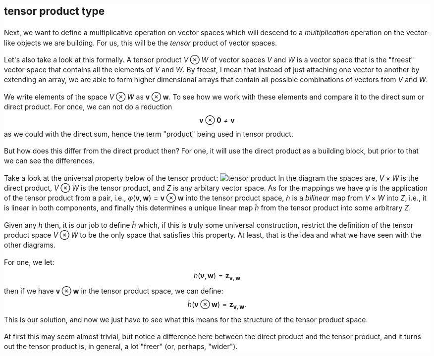 
## tensor product type
Next, we want to define a multiplicative operation on vector spaces which will descend to a *multiplication* operation on the vector-like objects we are building.
For us, this will be the *tensor* product of vector spaces. 

Let's also take a look at this formally. 
A tensor product $V \otimes W$ of vector spaces $V$ and $W$ is a vector space that is the "freest" vector space that contains all the elements of $V$ and $W$.
By freest, I mean that instead of just attaching one vector to another by extending an array, we are able to form higher dimensional arrays that contain all possible combinations of vectors from $V$ and $W$.

We write elements of the space $V\otimes W$ as $\boldsymbol{v}\otimes \boldsymbol{w}$. 
To see how we work with these elements and compare it to the direct sum or direct product. 
For once, we can not do a reduction 
$$
\boldsymbol{v} \otimes \boldsymbol{0} \neq \boldsymbol{v}
$$
as we could with the direct sum, hence the term "product" being used in tensor product.

But how does this differ from the direct product then?
For one, it will use the direct product as a building block, but prior to that we can see the differences.

Take a look at the universal property below of the tensor product:
![tensor product](/images/longform/holy_trinity/algebra_as_computation/tensor_product.svg)
In the diagram the spaces are, $V\times W$ is the direct product, $V \otimes W$ is the tensor product, and $Z$ is any arbitary vector space.
As for the mappings we have  $\varphi$ is the application of the tensor product from a pair, i.e., $\varphi(\boldsymbol{v},\boldsymbol{w}) = \boldsymbol{v}\otimes \boldsymbol{w}$ into the tensor product space, $h$ is a *bilinear* map from $V\times W$ into $Z$, i.e., it is linear in both components, and finally this determines a unique linear map $\tilde{h}$ from the tensor product into some arbitrary $Z$.

Given any $h$ then, it is our job to define $\tilde{h}$ which, if this is truly some universal construction, restrict the definition of the tensor product space $V\otimes W$ to be the only space that satisfies this property.
At least, that is the idea and what we have seen with the other diagrams.

For one, we let:
$$
h(\boldsymbol{v},\boldsymbol{w}) = \boldsymbol{z_{v,w}}
$$
then if we have $\boldsymbol{v} \otimes \boldsymbol{w}$ in the tensor product space, we can define:
$$
\tilde{h} (\boldsymbol{v} \otimes \boldsymbol{w}) = \boldsymbol{z_{v,w}}.
$$
This is our solution, and now we just have to see what this means for the structure of the tensor product space.

At first this may seem almost trivial, but notice a difference here between the direct product and the tensor product, and it turns out the tensor product is, in general, a lot "freer" (or, perhaps, "wider").

